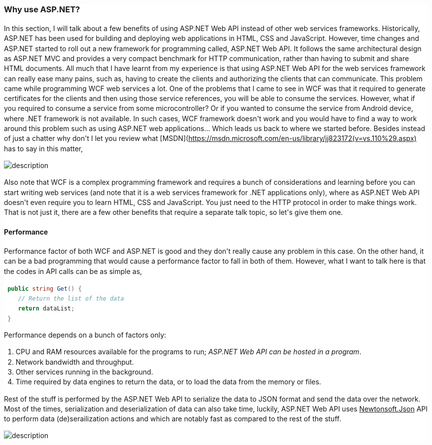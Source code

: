 ### Why use ASP.NET?
In this section, I will talk about a few benefits of using ASP.NET Web API instead of other web services frameworks. Historically, ASP.NET has been used for building and deploying web applications in HTML, CSS and JavaScript. However, time changes and ASP.NET started to roll out a new framework for programming called, ASP.NET Web API. It follows the same architectural design as ASP.NET MVC and provides a very compact benchmark for HTTP communication, rather than having to submit and share HTML documents. All much that I have learnt from my experience is that using ASP.NET Web API for the web services framework can really ease many pains, such as, having to create the clients and authorizing the clients that can communicate. This problem came while programming WCF web services a lot. One of the problems that I came to see in WCF was that it required to generate certificates for the clients and then using those service references, you will be able to consume the services. However, what if you required to consume a service from some microcontroller? Or if you wanted to consume the service from Android device, where .NET framework is not available. In such cases, WCF framework doesn't work and you would have to find a way to work around this problem such as using ASP.NET web applications... Which leads us back to where we started before. Besides instead of just a chatter why don't I let you review what [MSDN](https://msdn.microsoft.com/en-us/library/jj823172(v=vs.110%29.aspx) has to say in this matter, 

![description](https://raw.githubusercontent.com/pluralsight/guides/master/images/3ef0e160-9567-48b1-8f25-19d9057b2263.gif)

Also note that WCF is a complex programming framework and requires a bunch of considerations and learning before you can start writing web services (and note that it is a web services framework for .NET applications only), where as ASP.NET Web API doesn't even require you to learn HTML, CSS and JavaScript. You just need to the HTTP protocol in order to make things work. That is not just it, there are a few other benefits that require a separate talk topic, so let's give them one. 

#### Performance
Performance factor of both WCF and ASP.NET is good and they don't really cause any problem in this case. On the other hand, it can be a bad programming that would cause a performance factor to fall in both of them. However, what I want to talk here is that the codes in API calls can be as simple as, 

``` csharp
 public string Get() {
    // Return the list of the data
    return dataList;
 }
```
Performance depends on a bunch of factors only:

1. CPU and RAM resources available for the programs to run; _ASP.NET Web API can be hosted in a program_.
2. Network bandwidth and throughput. 
3. Other services running in the background. 
4. Time required by data engines to return the data, or to load the data from the memory or files. 

Rest of the stuff is performed by the ASP.NET Web API to serialize the data to JSON format and send the data over the network. Most of the times, serialization and deserialization of data can also take time, luckily, ASP.NET Web API uses [Newtonsoft.Json](http://www.newtonsoft.com/json) API to perform data (de)serailization actions and which are notably fast as compared to the rest of the stuff. 

![description](https://raw.githubusercontent.com/pluralsight/guides/master/images/571356bf-5224-444a-a900-c49709100ade.png)
